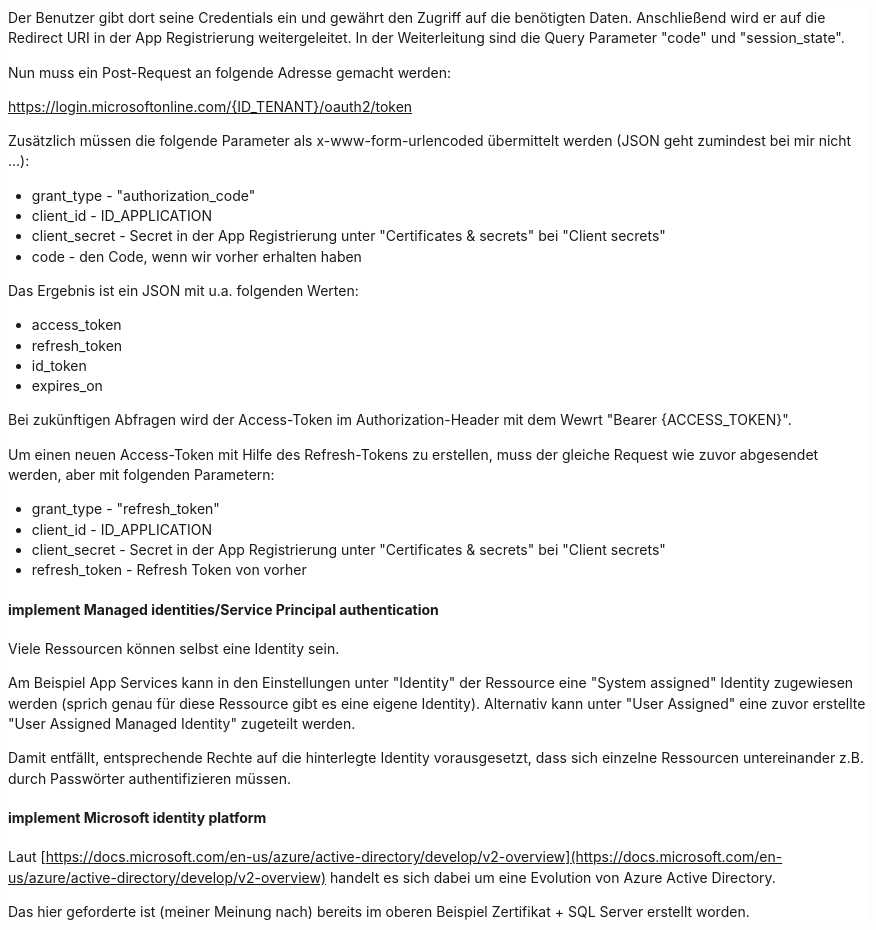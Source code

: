 Der Benutzer gibt dort seine Credentials ein und gewährt den Zugriff auf die benötigten Daten. Anschließend wird er auf die Redirect URI in der App Registrierung weitergeleitet. In der Weiterleitung sind die Query Parameter "code" und "session_state".

Nun muss ein Post-Request an folgende Adresse gemacht werden:

https://login.microsoftonline.com/{ID_TENANT}/oauth2/token

Zusätzlich müssen die folgende Parameter als x-www-form-urlencoded übermittelt werden (JSON geht zumindest bei mir nicht ...):

* grant_type - "authorization_code"
* client_id - ID_APPLICATION
* client_secret - Secret in der App Registrierung unter "Certificates & secrets" bei "Client secrets"
* code - den Code, wenn wir vorher erhalten haben

Das Ergebnis ist ein JSON mit u.a. folgenden Werten:

* access_token
* refresh_token
* id_token
* expires_on

Bei zukünftigen Abfragen wird der Access-Token im Authorization-Header mit dem Wewrt "Bearer {ACCESS_TOKEN}".

Um einen neuen Access-Token mit Hilfe des Refresh-Tokens zu erstellen, muss der gleiche Request wie zuvor abgesendet werden, aber mit folgenden Parametern:

* grant_type - "refresh_token"
* client_id - ID_APPLICATION
* client_secret - Secret in der App Registrierung unter "Certificates & secrets" bei "Client secrets"
* refresh_token - Refresh Token von vorher

#### implement Managed identities/Service Principal authentication

Viele Ressourcen können selbst eine Identity sein. 

Am Beispiel App Services kann in den Einstellungen unter "Identity" der Ressource eine "System assigned" Identity zugewiesen werden (sprich genau für diese Ressource gibt es eine eigene Identity). Alternativ kann unter "User Assigned" eine zuvor erstellte "User Assigned Managed Identity" zugeteilt werden.

Damit entfällt, entsprechende Rechte auf die hinterlegte Identity vorausgesetzt, dass sich einzelne Ressourcen untereinander z.B. durch Passwörter authentifizieren müssen.

#### implement Microsoft identity platform

Laut [https://docs.microsoft.com/en-us/azure/active-directory/develop/v2-overview](https://docs.microsoft.com/en-us/azure/active-directory/develop/v2-overview) handelt es sich dabei um eine Evolution von Azure Active Directory.

Das hier geforderte ist (meiner Meinung nach) bereits im oberen Beispiel Zertifikat + SQL Server erstellt worden.
